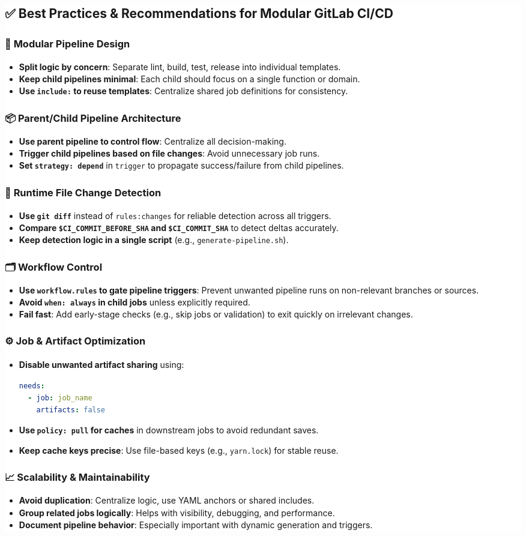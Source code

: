 ## ✅ Best Practices & Recommendations for Modular GitLab CI/CD

### 🔧 **Modular Pipeline Design**

- **Split logic by concern**: Separate lint, build, test, release into
  individual templates.
- **Keep child pipelines minimal**: Each child should focus on a single function
  or domain.
- **Use `include:` to reuse templates**: Centralize shared job definitions for
  consistency.

### 📦 **Parent/Child Pipeline Architecture**

- **Use parent pipeline to control flow**: Centralize all decision-making.
- **Trigger child pipelines based on file changes**: Avoid unnecessary job runs.
- **Set `strategy: depend`** in `trigger` to propagate success/failure from
  child pipelines.

### 🧠 **Runtime File Change Detection**

- **Use `git diff`** instead of `rules:changes` for reliable detection across
  all triggers.
- **Compare `$CI_COMMIT_BEFORE_SHA` and `$CI_COMMIT_SHA`** to detect deltas
  accurately.
- **Keep detection logic in a single script** (e.g., `generate-pipeline.sh`).

### 🗂️ **Workflow Control**

- **Use `workflow.rules` to gate pipeline triggers**: Prevent unwanted pipeline
  runs on non-relevant branches or sources.
- **Avoid `when: always` in child jobs** unless explicitly required.
- **Fail fast**: Add early-stage checks (e.g., skip jobs or validation) to exit
  quickly on irrelevant changes.

### ⚙️ **Job & Artifact Optimization**

- **Disable unwanted artifact sharing** using:

  ```yaml
  needs:
    - job: job_name
      artifacts: false
  ```

- **Use `policy: pull` for caches** in downstream jobs to avoid redundant saves.
- **Keep cache keys precise**: Use file-based keys (e.g., `yarn.lock`) for
  stable reuse.

### 📈 **Scalability & Maintainability**

- **Avoid duplication**: Centralize logic, use YAML anchors or shared includes.
- **Group related jobs logically**: Helps with visibility, debugging, and
  performance.
- **Document pipeline behavior**: Especially important with dynamic generation
  and triggers.
